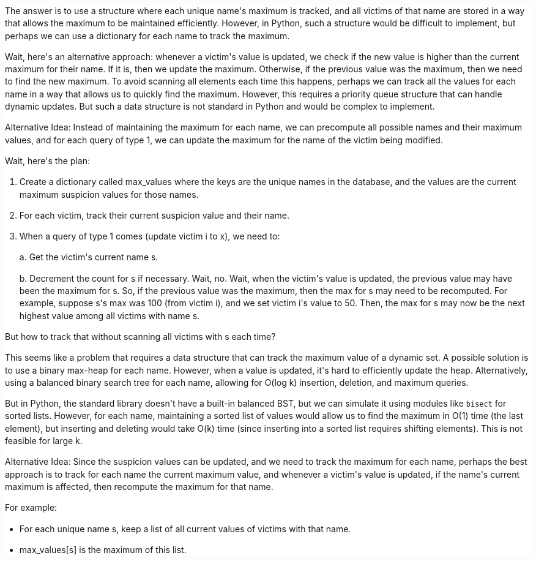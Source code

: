 The answer is to use a structure where each unique name's maximum is tracked, and all victims of that name are stored in a way that allows the maximum to be maintained efficiently. However, in Python, such a structure would be difficult to implement, but perhaps we can use a dictionary for each name to track the maximum.

Wait, here's an alternative approach: whenever a victim's value is updated, we check if the new value is higher than the current maximum for their name. If it is, then we update the maximum. Otherwise, if the previous value was the maximum, then we need to find the new maximum. To avoid scanning all elements each time this happens, perhaps we can track all the values for each name in a way that allows us to quickly find the maximum. However, this requires a priority queue structure that can handle dynamic updates. But such a data structure is not standard in Python and would be complex to implement.

Alternative Idea: Instead of maintaining the maximum for each name, we can precompute all possible names and their maximum values, and for each query of type 1, we can update the maximum for the name of the victim being modified.

Wait, here's the plan:

1. Create a dictionary called max_values where the keys are the unique names in the database, and the values are the current maximum suspicion values for those names.

2. For each victim, track their current suspicion value and their name.

3. When a query of type 1 comes (update victim i to x), we need to:

   a. Get the victim's current name s.

   b. Decrement the count for s if necessary. Wait, no. Wait, when the victim's value is updated, the previous value may have been the maximum for s. So, if the previous value was the maximum, then the max for s may need to be recomputed. For example, suppose s's max was 100 (from victim i), and we set victim i's value to 50. Then, the max for s may now be the next highest value among all victims with name s.

But how to track that without scanning all victims with s each time?

This seems like a problem that requires a data structure that can track the maximum value of a dynamic set. A possible solution is to use a binary max-heap for each name. However, when a value is updated, it's hard to efficiently update the heap. Alternatively, using a balanced binary search tree for each name, allowing for O(log k) insertion, deletion, and maximum queries.

But in Python, the standard library doesn't have a built-in balanced BST, but we can simulate it using modules like `bisect` for sorted lists. However, for each name, maintaining a sorted list of values would allow us to find the maximum in O(1) time (the last element), but inserting and deleting would take O(k) time (since inserting into a sorted list requires shifting elements). This is not feasible for large k.

Alternative Idea: Since the suspicion values can be updated, and we need to track the maximum for each name, perhaps the best approach is to track for each name the current maximum value, and whenever a victim's value is updated, if the name's current maximum is affected, then recompute the maximum for that name.

For example:

- For each unique name s, keep a list of all current values of victims with that name.

- max_values[s] is the maximum of this list.
